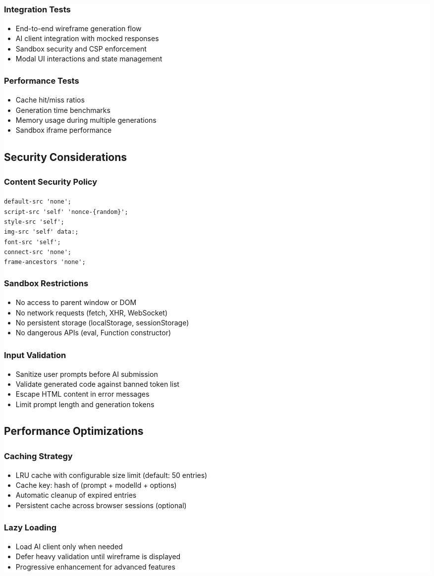 ### Integration Tests
- End-to-end wireframe generation flow
- AI client integration with mocked responses
- Sandbox security and CSP enforcement
- Modal UI interactions and state management

### Performance Tests
- Cache hit/miss ratios
- Generation time benchmarks
- Memory usage during multiple generations
- Sandbox iframe performance

## Security Considerations

### Content Security Policy
```
default-src 'none';
script-src 'self' 'nonce-{random}';
style-src 'self';
img-src 'self' data:;
font-src 'self';
connect-src 'none';
frame-ancestors 'none';
```

### Sandbox Restrictions
- No access to parent window or DOM
- No network requests (fetch, XHR, WebSocket)
- No persistent storage (localStorage, sessionStorage)
- No dangerous APIs (eval, Function constructor)

### Input Validation
- Sanitize user prompts before AI submission
- Validate generated code against banned token list
- Escape HTML content in error messages
- Limit prompt length and generation tokens

## Performance Optimizations

### Caching Strategy
- LRU cache with configurable size limit (default: 50 entries)
- Cache key: hash of (prompt + modelId + options)
- Automatic cleanup of expired entries
- Persistent cache across browser sessions (optional)

### Lazy Loading
- Load AI client only when needed
- Defer heavy validation until wireframe is displayed
- Progressive enhancement for advanced features
